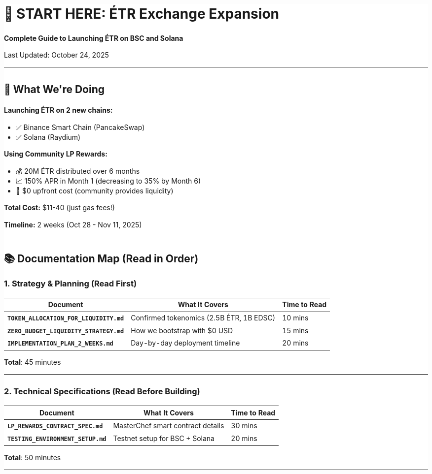 # 🚀 START HERE: ÉTR Exchange Expansion

**Complete Guide to Launching ÉTR on BSC and Solana**

Last Updated: October 24, 2025

---

## 🎯 What We're Doing

**Launching ÉTR on 2 new chains:**
- ✅ Binance Smart Chain (PancakeSwap)
- ✅ Solana (Raydium)

**Using Community LP Rewards:**
- 💰 20M ÉTR distributed over 6 months
- 📈 150% APR in Month 1 (decreasing to 35% by Month 6)
- 🎁 $0 upfront cost (community provides liquidity)

**Total Cost:** $11-40 (just gas fees!)

**Timeline:** 2 weeks (Oct 28 - Nov 11, 2025)

---

## 📚 Documentation Map (Read in Order)

### 1. Strategy & Planning (Read First)

| Document | What It Covers | Time to Read |
|----------|----------------|--------------|
| **`TOKEN_ALLOCATION_FOR_LIQUIDITY.md`** | Confirmed tokenomics (2.5B ÉTR, 1B EDSC) | 10 mins |
| **`ZERO_BUDGET_LIQUIDITY_STRATEGY.md`** | How we bootstrap with $0 USD | 15 mins |
| **`IMPLEMENTATION_PLAN_2_WEEKS.md`** | Day-by-day deployment timeline | 20 mins |

**Total**: 45 minutes

---

### 2. Technical Specifications (Read Before Building)

| Document | What It Covers | Time to Read |
|----------|----------------|--------------|
| **`LP_REWARDS_CONTRACT_SPEC.md`** | MasterChef smart contract details | 30 mins |
| **`TESTING_ENVIRONMENT_SETUP.md`** | Testnet setup for BSC + Solana | 20 mins |

**Total**: 50 minutes

---
